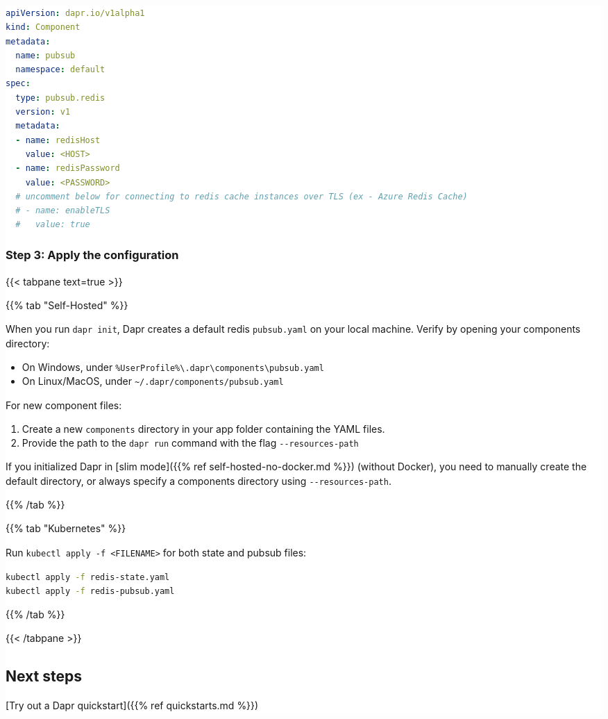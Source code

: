 ```yaml
apiVersion: dapr.io/v1alpha1
kind: Component
metadata:
  name: pubsub
  namespace: default
spec:
  type: pubsub.redis
  version: v1
  metadata:
  - name: redisHost
    value: <HOST>
  - name: redisPassword
    value: <PASSWORD>
  # uncomment below for connecting to redis cache instances over TLS (ex - Azure Redis Cache)
  # - name: enableTLS
  #   value: true 
```

### Step 3: Apply the configuration

{{< tabpane text=true >}}

{{% tab "Self-Hosted" %}}

When you run `dapr init`, Dapr creates a default redis `pubsub.yaml` on your local machine. Verify by opening your components directory:

- On Windows, under `%UserProfile%\.dapr\components\pubsub.yaml`
- On Linux/MacOS, under `~/.dapr/components/pubsub.yaml`

For new component files:

1. Create a new `components` directory in your app folder containing the YAML files.
1. Provide the path to the `dapr run` command with the flag `--resources-path`

If you initialized Dapr in [slim mode]({{% ref self-hosted-no-docker.md %}}) (without Docker), you need to manually create the default directory, or always specify a components directory using `--resources-path`.

{{% /tab %}}

{{% tab "Kubernetes" %}}

Run `kubectl apply -f <FILENAME>` for both state and pubsub files:

```bash
kubectl apply -f redis-state.yaml
kubectl apply -f redis-pubsub.yaml
```

{{% /tab %}}

{{< /tabpane >}}

## Next steps
[Try out a Dapr quickstart]({{% ref quickstarts.md %}})
